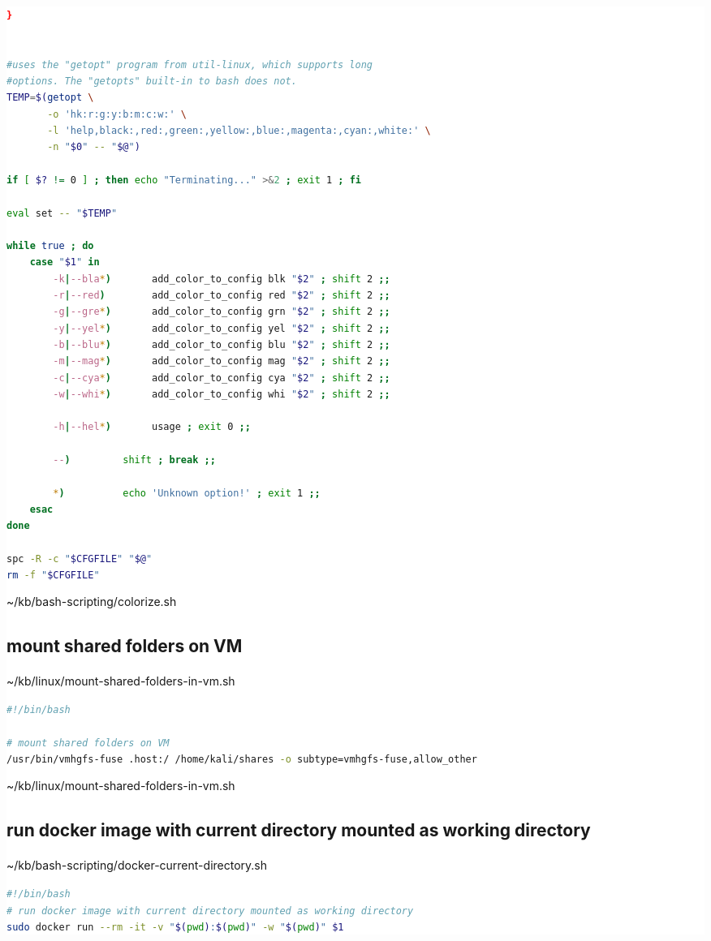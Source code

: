 ```bash
}


#uses the "getopt" program from util-linux, which supports long
#options. The "getopts" built-in to bash does not.
TEMP=$(getopt \
       -o 'hk:r:g:y:b:m:c:w:' \
       -l 'help,black:,red:,green:,yellow:,blue:,magenta:,cyan:,white:' \
       -n "$0" -- "$@")

if [ $? != 0 ] ; then echo "Terminating..." >&2 ; exit 1 ; fi

eval set -- "$TEMP"

while true ; do
    case "$1" in
        -k|--bla*)       add_color_to_config blk "$2" ; shift 2 ;;
        -r|--red)        add_color_to_config red "$2" ; shift 2 ;;
        -g|--gre*)       add_color_to_config grn "$2" ; shift 2 ;;
        -y|--yel*)       add_color_to_config yel "$2" ; shift 2 ;;
        -b|--blu*)       add_color_to_config blu "$2" ; shift 2 ;;
        -m|--mag*)       add_color_to_config mag "$2" ; shift 2 ;;
        -c|--cya*)       add_color_to_config cya "$2" ; shift 2 ;;
        -w|--whi*)       add_color_to_config whi "$2" ; shift 2 ;;

        -h|--hel*)       usage ; exit 0 ;;

        --)         shift ; break ;;

        *)          echo 'Unknown option!' ; exit 1 ;;
    esac
done

spc -R -c "$CFGFILE" "$@"
rm -f "$CFGFILE"
```

~/kb/bash-scripting/colorize.sh
## mount shared folders on VM
~/kb/linux/mount-shared-folders-in-vm.sh
```bash
#!/bin/bash

# mount shared folders on VM
/usr/bin/vmhgfs-fuse .host:/ /home/kali/shares -o subtype=vmhgfs-fuse,allow_other

```

~/kb/linux/mount-shared-folders-in-vm.sh
## run docker image with current directory mounted as working directory
~/kb/bash-scripting/docker-current-directory.sh
```bash
#!/bin/bash
# run docker image with current directory mounted as working directory
sudo docker run --rm -it -v "$(pwd):$(pwd)" -w "$(pwd)" $1
```
